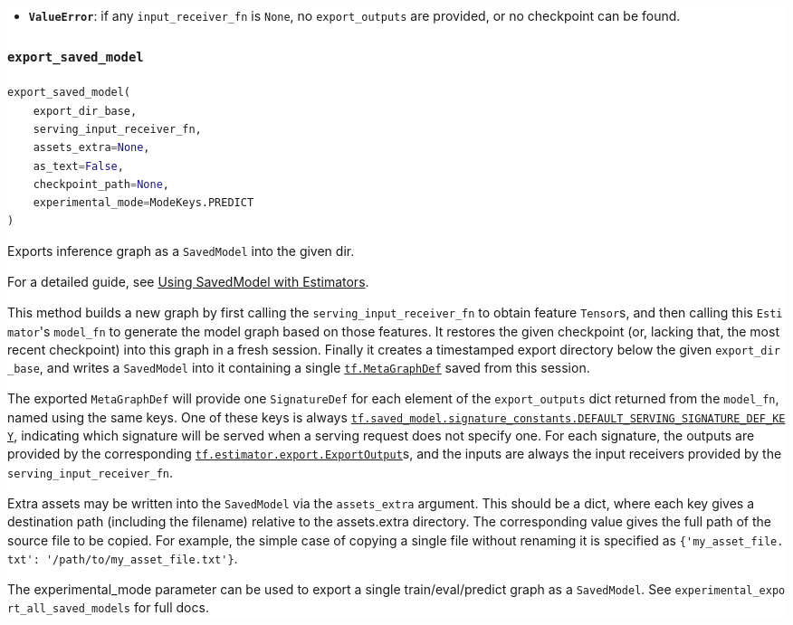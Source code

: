 
* <b>`ValueError`</b>: if any `input_receiver_fn` is `None`, no `export_outputs`
  are provided, or no checkpoint can be found.

<h3 id="export_saved_model"><code>export_saved_model</code></h3>

``` python
export_saved_model(
    export_dir_base,
    serving_input_receiver_fn,
    assets_extra=None,
    as_text=False,
    checkpoint_path=None,
    experimental_mode=ModeKeys.PREDICT
)
```

Exports inference graph as a `SavedModel` into the given dir.

For a detailed guide, see
[Using SavedModel with Estimators](https://tensorflow.org/guide/saved_model#using_savedmodel_with_estimators).

This method builds a new graph by first calling the
`serving_input_receiver_fn` to obtain feature `Tensor`s, and then calling
this `Estimator`'s `model_fn` to generate the model graph based on those
features. It restores the given checkpoint (or, lacking that, the most
recent checkpoint) into this graph in a fresh session.  Finally it creates
a timestamped export directory below the given `export_dir_base`, and writes
a `SavedModel` into it containing a single <a href="../../tf/MetaGraphDef.md"><code>tf.MetaGraphDef</code></a> saved from this
session.

The exported `MetaGraphDef` will provide one `SignatureDef` for each
element of the `export_outputs` dict returned from the `model_fn`, named
using
the same keys.  One of these keys is always
<a href="../../tf/saved_model/signature_constants.md#DEFAULT_SERVING_SIGNATURE_DEF_KEY"><code>tf.saved_model.signature_constants.DEFAULT_SERVING_SIGNATURE_DEF_KEY</code></a>,
indicating which
signature will be served when a serving request does not specify one.
For each signature, the outputs are provided by the corresponding
<a href="../../tf/estimator/export/ExportOutput.md"><code>tf.estimator.export.ExportOutput</code></a>s, and the inputs are always the input
receivers provided by
the `serving_input_receiver_fn`.

Extra assets may be written into the `SavedModel` via the `assets_extra`
argument.  This should be a dict, where each key gives a destination path
(including the filename) relative to the assets.extra directory.  The
corresponding value gives the full path of the source file to be copied.
For example, the simple case of copying a single file without renaming it
is specified as `{'my_asset_file.txt': '/path/to/my_asset_file.txt'}`.

The experimental_mode parameter can be used to export a single
train/eval/predict graph as a `SavedModel`.
See `experimental_export_all_saved_models` for full docs.
